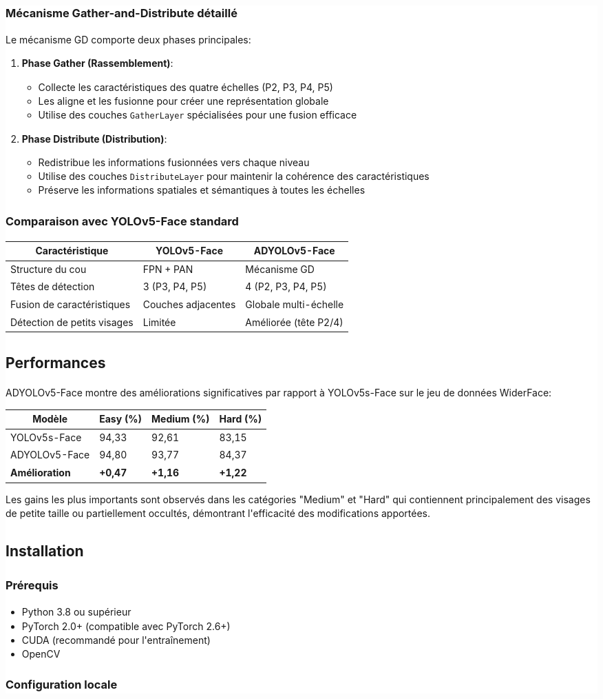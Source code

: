 ### Mécanisme Gather-and-Distribute détaillé

Le mécanisme GD comporte deux phases principales:

1. **Phase Gather (Rassemblement)**:
   - Collecte les caractéristiques des quatre échelles (P2, P3, P4, P5)
   - Les aligne et les fusionne pour créer une représentation globale
   - Utilise des couches `GatherLayer` spécialisées pour une fusion efficace

2. **Phase Distribute (Distribution)**:
   - Redistribue les informations fusionnées vers chaque niveau
   - Utilise des couches `DistributeLayer` pour maintenir la cohérence des caractéristiques
   - Préserve les informations spatiales et sémantiques à toutes les échelles

### Comparaison avec YOLOv5-Face standard

| Caractéristique | YOLOv5-Face | ADYOLOv5-Face |
|-----------------|-------------|---------------|
| Structure du cou | FPN + PAN | Mécanisme GD |
| Têtes de détection | 3 (P3, P4, P5) | 4 (P2, P3, P4, P5) |
| Fusion de caractéristiques | Couches adjacentes | Globale multi-échelle |
| Détection de petits visages | Limitée | Améliorée (tête P2/4) |

## Performances

ADYOLOv5-Face montre des améliorations significatives par rapport à YOLOv5s-Face sur le jeu de données WiderFace:

| Modèle | Easy (%) | Medium (%) | Hard (%) |
|--------|----------|------------|----------|
| YOLOv5s-Face | 94,33 | 92,61 | 83,15 |
| ADYOLOv5-Face | 94,80 | 93,77 | 84,37 |
| **Amélioration** | **+0,47** | **+1,16** | **+1,22** |

Les gains les plus importants sont observés dans les catégories "Medium" et "Hard" qui contiennent principalement des visages de petite taille ou partiellement occultés, démontrant l'efficacité des modifications apportées.

## Installation

### Prérequis

- Python 3.8 ou supérieur
- PyTorch 2.0+ (compatible avec PyTorch 2.6+)
- CUDA (recommandé pour l'entraînement)
- OpenCV

### Configuration locale
